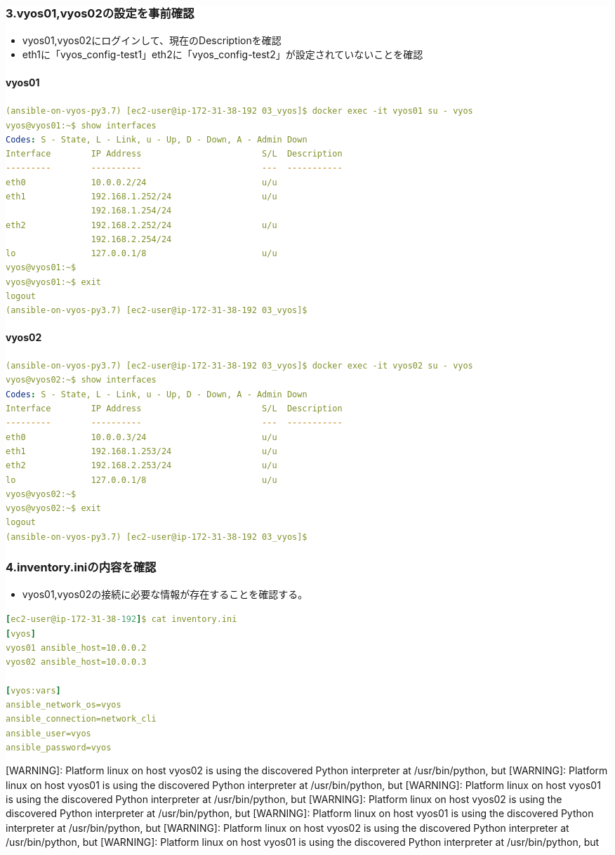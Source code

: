 
### 3.vyos01,vyos02の設定を事前確認
- vyos01,vyos02にログインして、現在のDescriptionを確認
- eth1に「vyos_config-test1」eth2に「vyos_config-test2」が設定されていないことを確認

#### vyos01
```yaml
(ansible-on-vyos-py3.7) [ec2-user@ip-172-31-38-192 03_vyos]$ docker exec -it vyos01 su - vyos
vyos@vyos01:~$ show interfaces 
Codes: S - State, L - Link, u - Up, D - Down, A - Admin Down
Interface        IP Address                        S/L  Description
---------        ----------                        ---  -----------
eth0             10.0.0.2/24                       u/u  
eth1             192.168.1.252/24                  u/u  
                 192.168.1.254/24                       
eth2             192.168.2.252/24                  u/u  
                 192.168.2.254/24                       
lo               127.0.0.1/8                       u/u  
vyos@vyos01:~$ 
vyos@vyos01:~$ exit
logout
(ansible-on-vyos-py3.7) [ec2-user@ip-172-31-38-192 03_vyos]$ 
```

#### vyos02
```yaml
(ansible-on-vyos-py3.7) [ec2-user@ip-172-31-38-192 03_vyos]$ docker exec -it vyos02 su - vyos
vyos@vyos02:~$ show interfaces 
Codes: S - State, L - Link, u - Up, D - Down, A - Admin Down
Interface        IP Address                        S/L  Description
---------        ----------                        ---  -----------
eth0             10.0.0.3/24                       u/u  
eth1             192.168.1.253/24                  u/u  
eth2             192.168.2.253/24                  u/u  
lo               127.0.0.1/8                       u/u  
vyos@vyos02:~$ 
vyos@vyos02:~$ exit
logout
(ansible-on-vyos-py3.7) [ec2-user@ip-172-31-38-192 03_vyos]$ 
```


### 4.inventory.iniの内容を確認
- vyos01,vyos02の接続に必要な情報が存在することを確認する。

```yaml
[ec2-user@ip-172-31-38-192]$ cat inventory.ini
[vyos]
vyos01 ansible_host=10.0.0.2
vyos02 ansible_host=10.0.0.3

[vyos:vars]
ansible_network_os=vyos
ansible_connection=network_cli
ansible_user=vyos
ansible_password=vyos
```


[WARNING]: Platform linux on host vyos02 is using the discovered Python interpreter at /usr/bin/python, but
[WARNING]: Platform linux on host vyos01 is using the discovered Python interpreter at /usr/bin/python, but
[WARNING]: Platform linux on host vyos01 is using the discovered Python interpreter at /usr/bin/python, but
[WARNING]: Platform linux on host vyos02 is using the discovered Python interpreter at /usr/bin/python, but
[WARNING]: Platform linux on host vyos01 is using the discovered Python interpreter at /usr/bin/python, but
[WARNING]: Platform linux on host vyos02 is using the discovered Python interpreter at /usr/bin/python, but
[WARNING]: Platform linux on host vyos01 is using the discovered Python interpreter at /usr/bin/python, but